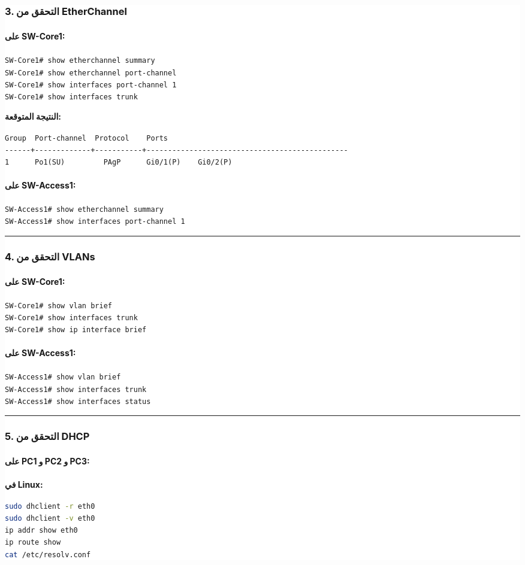 ### 3. التحقق من EtherChannel

#### على SW-Core1:
```
SW-Core1# show etherchannel summary
SW-Core1# show etherchannel port-channel
SW-Core1# show interfaces port-channel 1
SW-Core1# show interfaces trunk
```

**النتيجة المتوقعة:**
```
Group  Port-channel  Protocol    Ports
------+-------------+-----------+-----------------------------------------------
1      Po1(SU)         PAgP      Gi0/1(P)    Gi0/2(P)
```

#### على SW-Access1:
```
SW-Access1# show etherchannel summary
SW-Access1# show interfaces port-channel 1
```

---

### 4. التحقق من VLANs

#### على SW-Core1:
```
SW-Core1# show vlan brief
SW-Core1# show interfaces trunk
SW-Core1# show ip interface brief
```

#### على SW-Access1:
```
SW-Access1# show vlan brief
SW-Access1# show interfaces trunk
SW-Access1# show interfaces status
```

---

### 5. التحقق من DHCP

#### على PC1 و PC2 و PC3:

**في Linux:**
```bash
sudo dhclient -r eth0
sudo dhclient -v eth0
ip addr show eth0
ip route show
cat /etc/resolv.conf
```
